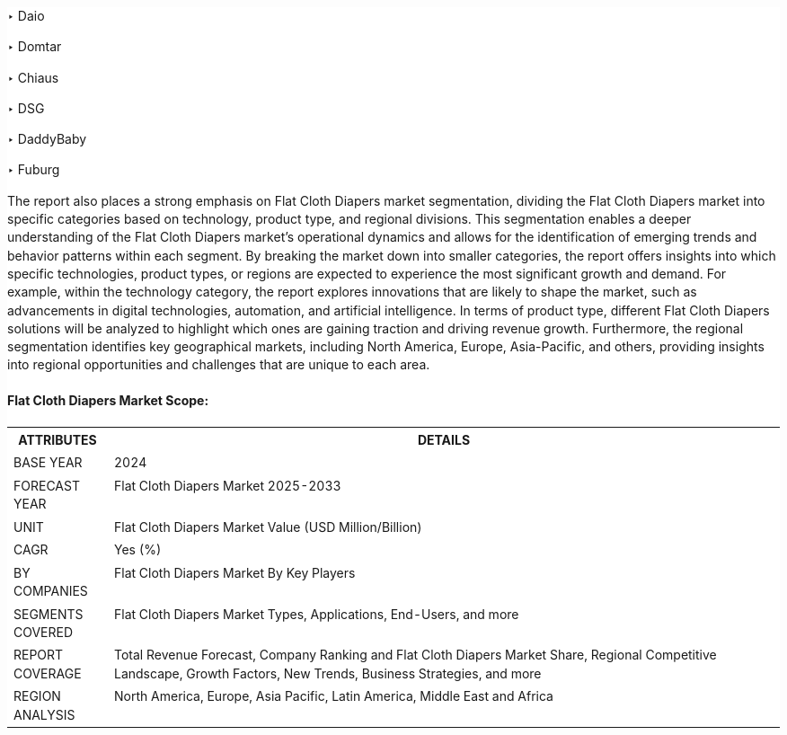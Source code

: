 ‣ Daio

‣ Domtar

‣ Chiaus

‣ DSG

‣ DaddyBaby

‣ Fuburg

The report also places a strong emphasis on Flat Cloth Diapers market segmentation, dividing the Flat Cloth Diapers market into specific categories based on technology, product type, and regional divisions. This segmentation enables a deeper understanding of the Flat Cloth Diapers market’s operational dynamics and allows for the identification of emerging trends and behavior patterns within each segment. By breaking the market down into smaller categories, the report offers insights into which specific technologies, product types, or regions are expected to experience the most significant growth and demand. For example, within the technology category, the report explores innovations that are likely to shape the market, such as advancements in digital technologies, automation, and artificial intelligence. In terms of product type, different Flat Cloth Diapers solutions will be analyzed to highlight which ones are gaining traction and driving revenue growth. Furthermore, the regional segmentation identifies key geographical markets, including North America, Europe, Asia-Pacific, and others, providing insights into regional opportunities and challenges that are unique to each area.

<h4>Flat Cloth Diapers Market Scope:</h4>
<table>
<tr>
<th>ATTRIBUTES</th>
<th>DETAILS</th>
</tr>
<tr>
<td>BASE YEAR</td>
<td>2024</td>
</tr>
<tr>
<td>FORECAST YEAR</td>
<td>Flat Cloth Diapers Market 2025-2033</td>
</tr>
<tr>
<td>UNIT</td>
<td>Flat Cloth Diapers Market Value (USD Million/Billion)</td>
<tr>
<td>CAGR</td>
<td>Yes (%)</td>
</tr>
</tr>
<tr>
<td>BY COMPANIES</td>
<td>Flat Cloth Diapers Market By Key Players</td>
</tr>
<tr>
<td>SEGMENTS COVERED</td>
<td>Flat Cloth Diapers Market Types, Applications, End-Users, and more</td>
</tr>
<tr>
<td>REPORT COVERAGE</td>
<td>Total Revenue Forecast, Company Ranking and Flat Cloth Diapers Market Share, Regional Competitive Landscape, Growth Factors, New Trends, Business Strategies, and more</td>
</tr>
<tr>
<td>REGION ANALYSIS</td>
<td>North America, Europe, Asia Pacific, Latin America, Middle East and Africa</td>
</tr>
</table>
